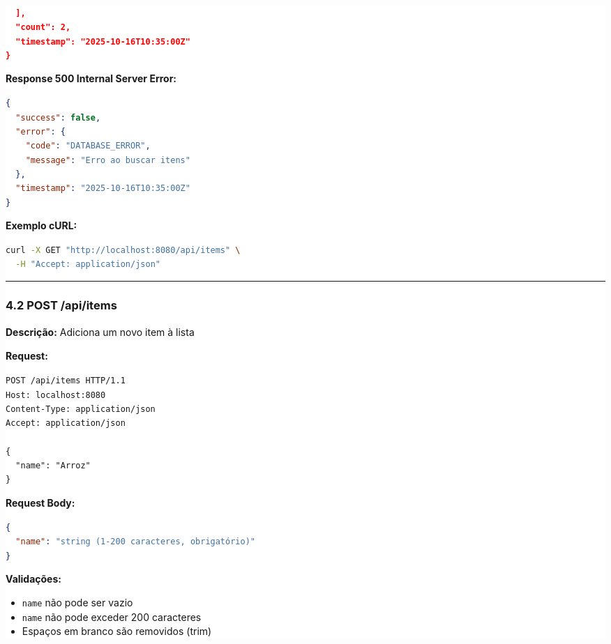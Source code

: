 ```json
  ],
  "count": 2,
  "timestamp": "2025-10-16T10:35:00Z"
}
```

**Response 500 Internal Server Error:**

```json
{
  "success": false,
  "error": {
    "code": "DATABASE_ERROR",
    "message": "Erro ao buscar itens"
  },
  "timestamp": "2025-10-16T10:35:00Z"
}
```

**Exemplo cURL:**

```bash
curl -X GET "http://localhost:8080/api/items" \
  -H "Accept: application/json"
```

---

### 4.2 POST /api/items

**Descrição:** Adiciona um novo item à lista

**Request:**

```http
POST /api/items HTTP/1.1
Host: localhost:8080
Content-Type: application/json
Accept: application/json

{
  "name": "Arroz"
}
```

**Request Body:**

```json
{
  "name": "string (1-200 caracteres, obrigatório)"
}
```

**Validações:**

- `name` não pode ser vazio
- `name` não pode exceder 200 caracteres
- Espaços em branco são removidos (trim)
